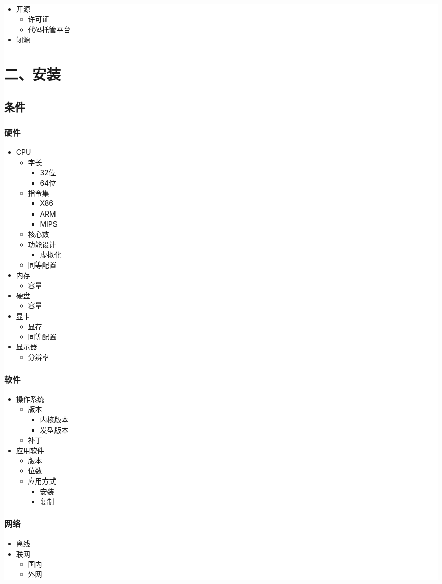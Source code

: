 - 开源
  - 许可证
  - 代码托管平台
- 闭源

# 二、安装

## 条件

### 硬件

- CPU
  - 字长
    - 32位
    - 64位
  - 指令集
    - X86
    - ARM
    - MIPS
  - 核心数
  - 功能设计
    - 虚拟化
  - 同等配置
- 内存
  - 容量
- 硬盘
  - 容量
- 显卡
  - 显存
  - 同等配置
- 显示器
  - 分辨率

### 软件

- 操作系统
  - 版本
    - 内核版本
    - 发型版本
  - 补丁
- 应用软件
  - 版本
  - 位数
  - 应用方式
    - 安装
    - 复制

### 网络

- 离线
- 联网
  - 国内
  - 外网
